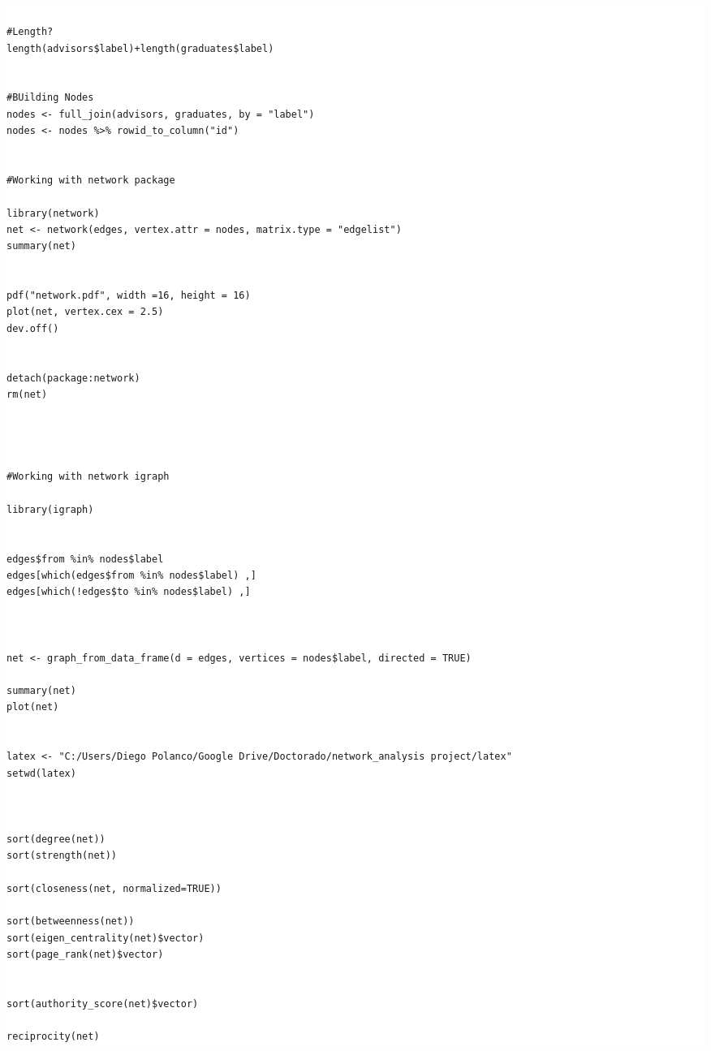 ```{r web-scrapping code, echo=TRUE, eval= FALSE}

#Length?
length(advisors$label)+length(graduates$label)


#BUilding Nodes 
nodes <- full_join(advisors, graduates, by = "label")
nodes <- nodes %>% rowid_to_column("id")


#Working with network package

library(network)
net <- network(edges, vertex.attr = nodes, matrix.type = "edgelist")
summary(net)


pdf("network.pdf", width =16, height = 16)
plot(net, vertex.cex = 2.5)
dev.off()


detach(package:network)
rm(net)




#Working with network igraph

library(igraph)


edges$from %in% nodes$label
edges[which(edges$from %in% nodes$label) ,]
edges[which(!edges$to %in% nodes$label) ,]



net <- graph_from_data_frame(d = edges, vertices = nodes$label, directed = TRUE)

summary(net)
plot(net)


latex <- "C:/Users/Diego Polanco/Google Drive/Doctorado/network_analysis project/latex"
setwd(latex)



sort(degree(net))
sort(strength(net))

sort(closeness(net, normalized=TRUE))

sort(betweenness(net))
sort(eigen_centrality(net)$vector)
sort(page_rank(net)$vector)


sort(authority_score(net)$vector)

reciprocity(net)
```